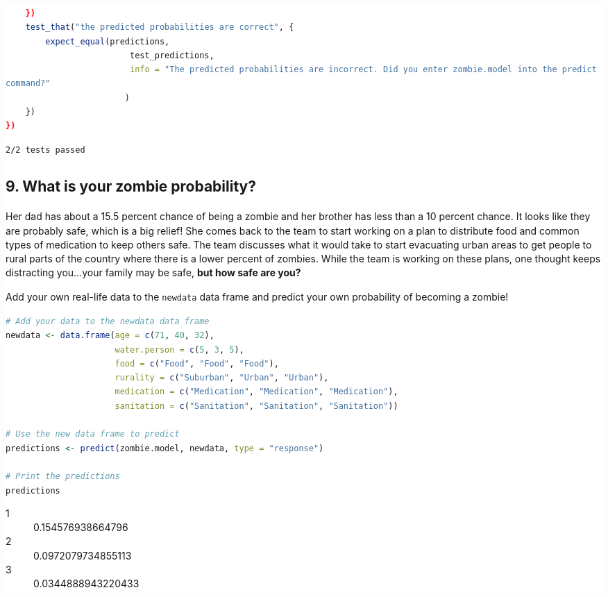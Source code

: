```R
    })
    test_that("the predicted probabilities are correct", {
        expect_equal(predictions,
                         test_predictions,
                         info = "The predicted probabilities are incorrect. Did you enter zombie.model into the predict command?"
                        )
    })
})
```






    2/2 tests passed


## 9. What is your zombie probability?
<p>Her dad has about a 15.5 percent chance of being a zombie and her brother has less than a 10 percent chance. It looks like they are probably safe, which is a big relief! She comes back to the team to start working on a plan to distribute food and common types of medication to keep others safe. The team discusses what it would take to start evacuating urban areas to get people to rural parts of the country where there is a lower percent of zombies. While the team is working on these plans, one thought keeps distracting you…your family may be safe, <b>but how safe are you?</b></p>
<p>Add your own real-life data to the <code>newdata</code> data frame and predict your own probability of becoming a zombie!</p>


```R
# Add your data to the newdata data frame
newdata <- data.frame(age = c(71, 40, 32), 
                      water.person = c(5, 3, 5),
                      food = c("Food", "Food", "Food"),
                      rurality = c("Suburban", "Urban", "Urban"),
                      medication = c("Medication", "Medication", "Medication"),
                      sanitation = c("Sanitation", "Sanitation", "Sanitation"))

# Use the new data frame to predict 
predictions <- predict(zombie.model, newdata, type = "response")

# Print the predictions
predictions
```


<dl class=dl-horizontal>
	<dt>1</dt>
		<dd>0.154576938664796</dd>
	<dt>2</dt>
		<dd>0.0972079734855113</dd>
	<dt>3</dt>
		<dd>0.0344888943220433</dd>
</dl>
